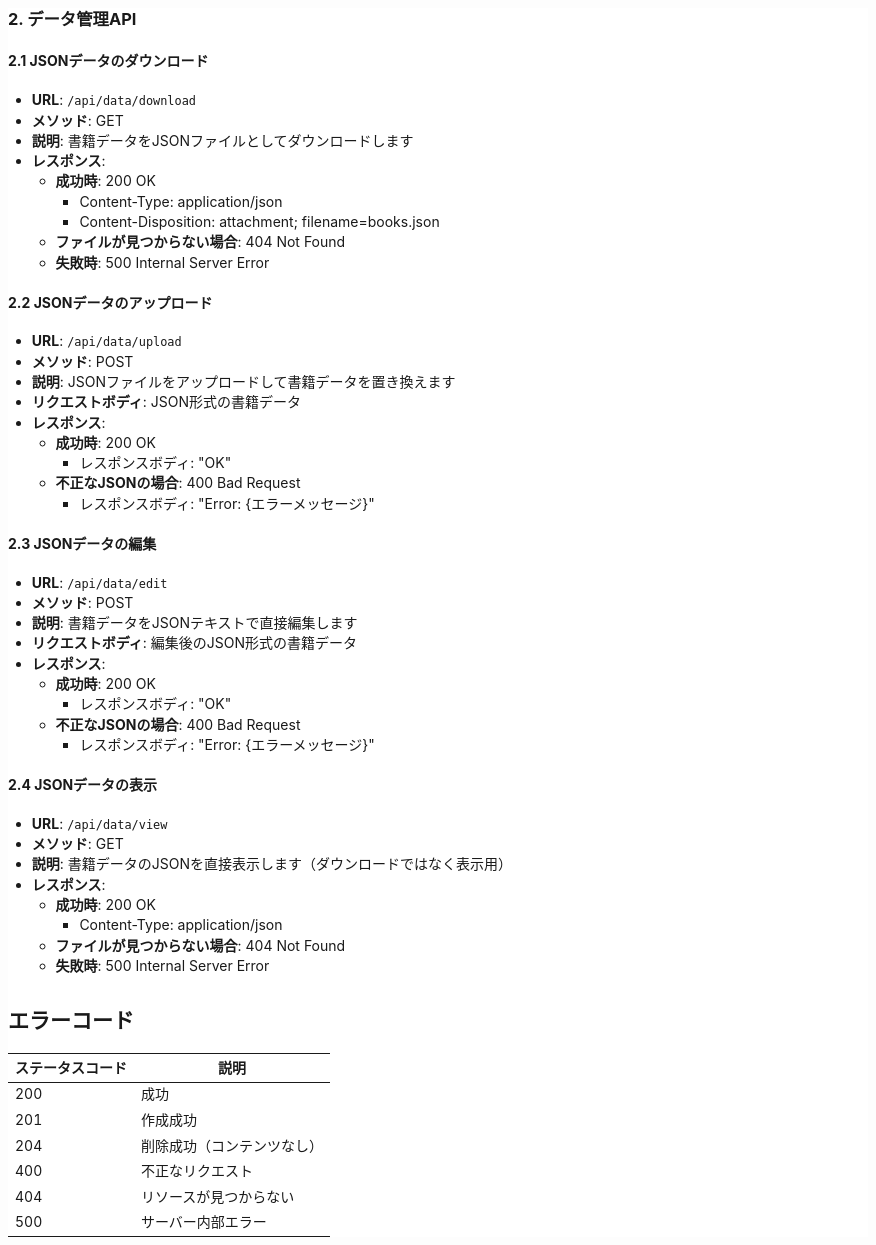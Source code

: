 ### 2. データ管理API

#### 2.1 JSONデータのダウンロード

- **URL**: `/api/data/download`
- **メソッド**: GET
- **説明**: 書籍データをJSONファイルとしてダウンロードします
- **レスポンス**:
  - **成功時**: 200 OK
    - Content-Type: application/json
    - Content-Disposition: attachment; filename=books.json
  - **ファイルが見つからない場合**: 404 Not Found
  - **失敗時**: 500 Internal Server Error

#### 2.2 JSONデータのアップロード

- **URL**: `/api/data/upload`
- **メソッド**: POST
- **説明**: JSONファイルをアップロードして書籍データを置き換えます
- **リクエストボディ**: JSON形式の書籍データ
- **レスポンス**:
  - **成功時**: 200 OK
    - レスポンスボディ: "OK"
  - **不正なJSONの場合**: 400 Bad Request
    - レスポンスボディ: "Error: {エラーメッセージ}"

#### 2.3 JSONデータの編集

- **URL**: `/api/data/edit`
- **メソッド**: POST
- **説明**: 書籍データをJSONテキストで直接編集します
- **リクエストボディ**: 編集後のJSON形式の書籍データ
- **レスポンス**:
  - **成功時**: 200 OK
    - レスポンスボディ: "OK"
  - **不正なJSONの場合**: 400 Bad Request
    - レスポンスボディ: "Error: {エラーメッセージ}"

#### 2.4 JSONデータの表示

- **URL**: `/api/data/view`
- **メソッド**: GET
- **説明**: 書籍データのJSONを直接表示します（ダウンロードではなく表示用）
- **レスポンス**:
  - **成功時**: 200 OK
    - Content-Type: application/json
  - **ファイルが見つからない場合**: 404 Not Found
  - **失敗時**: 500 Internal Server Error

## エラーコード

| ステータスコード | 説明 |
|------------|-----|
| 200 | 成功 |
| 201 | 作成成功 |
| 204 | 削除成功（コンテンツなし） |
| 400 | 不正なリクエスト |
| 404 | リソースが見つからない |
| 500 | サーバー内部エラー |
